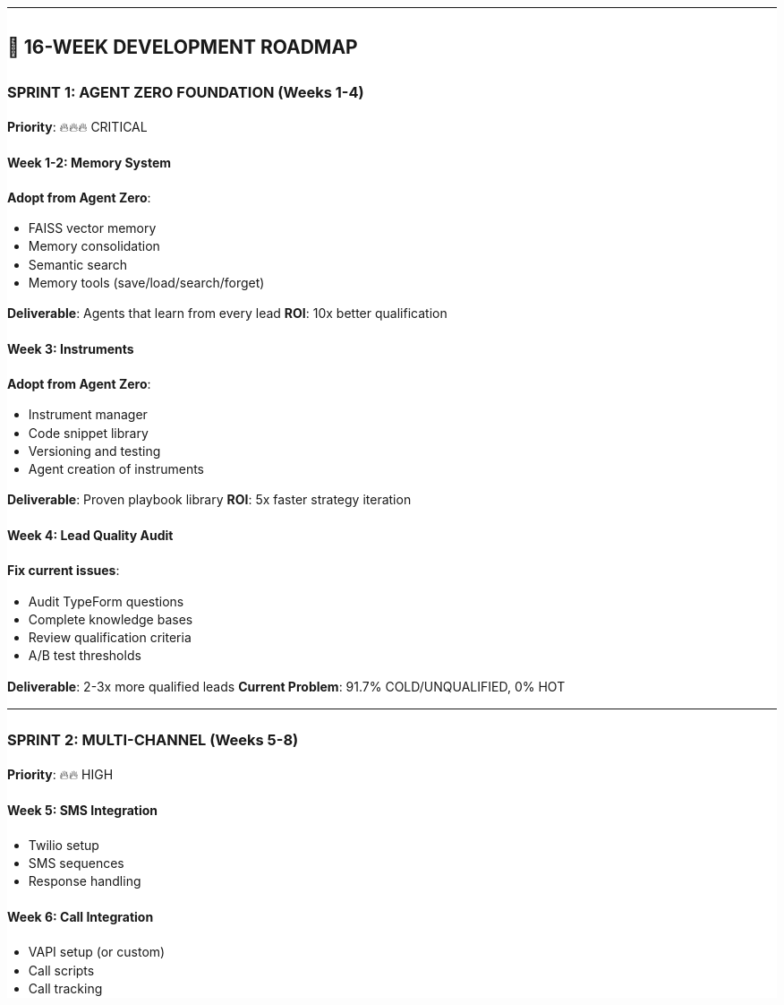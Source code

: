 
---

## 🚀 16-WEEK DEVELOPMENT ROADMAP

### SPRINT 1: AGENT ZERO FOUNDATION (Weeks 1-4)
**Priority**: 🔥🔥🔥 CRITICAL

#### Week 1-2: Memory System
**Adopt from Agent Zero**:
- FAISS vector memory
- Memory consolidation
- Semantic search
- Memory tools (save/load/search/forget)

**Deliverable**: Agents that learn from every lead
**ROI**: 10x better qualification

#### Week 3: Instruments
**Adopt from Agent Zero**:
- Instrument manager
- Code snippet library
- Versioning and testing
- Agent creation of instruments

**Deliverable**: Proven playbook library
**ROI**: 5x faster strategy iteration

#### Week 4: Lead Quality Audit
**Fix current issues**:
- Audit TypeForm questions
- Complete knowledge bases
- Review qualification criteria
- A/B test thresholds

**Deliverable**: 2-3x more qualified leads
**Current Problem**: 91.7% COLD/UNQUALIFIED, 0% HOT

---

### SPRINT 2: MULTI-CHANNEL (Weeks 5-8)
**Priority**: 🔥🔥 HIGH

#### Week 5: SMS Integration
- Twilio setup
- SMS sequences
- Response handling

#### Week 6: Call Integration
- VAPI setup (or custom)
- Call scripts
- Call tracking
